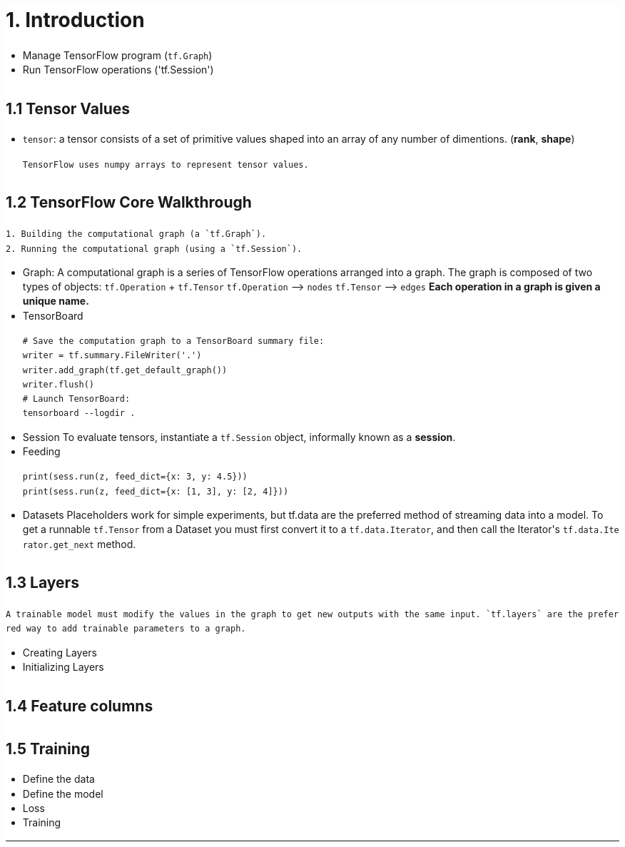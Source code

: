 # 1. Introduction
* Manage TensorFlow program (`tf.Graph`)
* Run TensorFlow operations ('tf.Session')

## 1.1 Tensor Values
* `tensor`: a tensor consists of a set of primitive values shaped into an array of any number of dimentions.
    (**rank**, **shape**)

    `TensorFlow uses numpy arrays to represent tensor values.`

## 1.2 TensorFlow Core Walkthrough
    1. Building the computational graph (a `tf.Graph`).
    2. Running the computational graph (using a `tf.Session`).

* Graph:
    A computational graph is a series of TensorFlow operations arranged into a graph.
    The graph is composed of two types of objects: `tf.Operation` + `tf.Tensor`
    `tf.Operation` --> `nodes`
    `tf.Tensor` --> `edges`
    **Each operation in a graph is given a unique name.**
* TensorBoard
    ```
    # Save the computation graph to a TensorBoard summary file:
    writer = tf.summary.FileWriter('.')
    writer.add_graph(tf.get_default_graph())
    writer.flush()
    # Launch TensorBoard:
    tensorboard --logdir .
    ```
* Session
    To evaluate tensors, instantiate a `tf.Session` object, informally known as a **session**.
* Feeding
    ```
    print(sess.run(z, feed_dict={x: 3, y: 4.5}))
    print(sess.run(z, feed_dict={x: [1, 3], y: [2, 4]}))
    ```
* Datasets
    Placeholders work for simple experiments, but tf.data are the preferred method of streaming data into a model.
    To get a runnable `tf.Tensor` from a Dataset you must first convert it to a `tf.data.Iterator`, and then call the Iterator's `tf.data.Iterator.get_next` method.
## 1.3 Layers
    A trainable model must modify the values in the graph to get new outputs with the same input. `tf.layers` are the preferred way to add trainable parameters to a graph.
* Creating Layers
* Initializing Layers
## 1.4 Feature columns
## 1.5 Training
* Define the data
* Define the model
* Loss
* Training

---